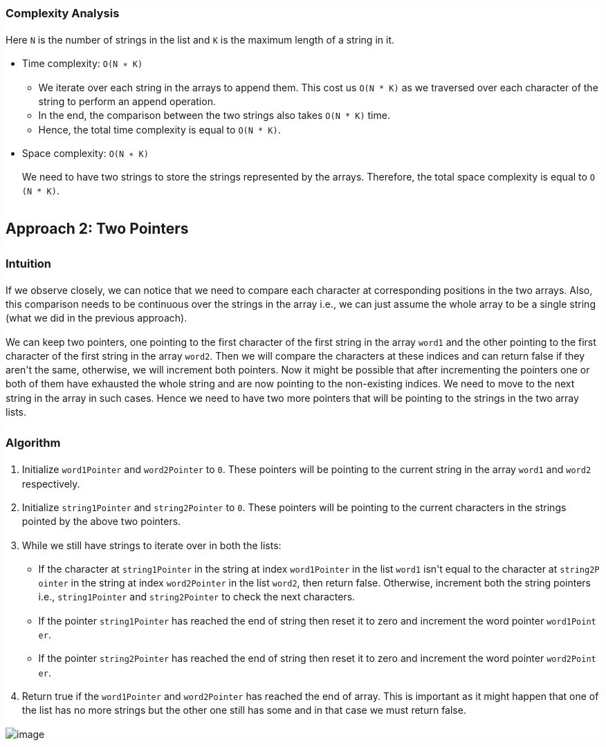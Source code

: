 ### Complexity Analysis
Here `N` is the number of strings in the list and `K` is the maximum length of a string in it.

- Time complexity: `O(N ∗ K)`
    - We iterate over each string in the arrays to append them. This cost us `O(N * K)` as we traversed over each character of the string to perform an append operation.
    - In the end, the comparison between the two strings also takes `O(N * K)` time.
    - Hence, the total time complexity is equal to `O(N * K)`.
- Space complexity: `O(N ∗ K)`

    We need to have two strings to store the strings represented by the arrays. Therefore, the total space complexity is equal to `O(N * K)`.

## Approach 2: Two Pointers
### Intuition
If we observe closely, we can notice that we need to compare each character at corresponding positions in the two arrays. Also, this comparison needs to be continuous over the strings in the array i.e., we can just assume the whole array to be a single string (what we did in the previous approach).

We can keep two pointers, one pointing to the first character of the first string in the array `word1` and the other pointing to the first character of the first string in the array `word2`. Then we will compare the characters at these indices and can return false if they aren't the same, otherwise, we will increment both pointers. Now it might be possible that after incrementing the pointers one or both of them have exhausted the whole string and are now pointing to the non-existing indices. We need to move to the next string in the array in such cases. Hence we need to have two more pointers that will be pointing to the strings in the two array lists.

### Algorithm
1. Initialize `word1Pointer` and `word2Pointer` to `0`. These pointers will be pointing to the current string in the array `word1` and `word2` respectively.

2. Initialize `string1Pointer` and `string2Pointer` to `0`. These pointers will be pointing to the current characters in the strings pointed by the above two pointers.

3. While we still have strings to iterate over in both the lists:

    - If the character at `string1Pointer` in the string at index `word1Pointer` in the list `word1` isn't equal to the character at `string2Pointer` in the string at index `word2Pointer` in the list `word2`, then return false. Otherwise, increment both the string pointers i.e., `string1Pointer` and `string2Pointer` to check the next characters.

    - If the pointer `string1Pointer` has reached the end of string then reset it to zero and increment the word pointer `word1Pointer`.

    - If the pointer `string2Pointer` has reached the end of string then reset it to zero and increment the word pointer `word2Pointer`.

4. Return true if the `word1Pointer` and `word2Pointer` has reached the end of array. This is important as it might happen that one of the list has no more strings but the other one still has some and in that case we must return false.

![image](https://user-images.githubusercontent.com/32280512/199819870-f30e4939-0061-4f20-b3fa-6726a68c1355.png)
